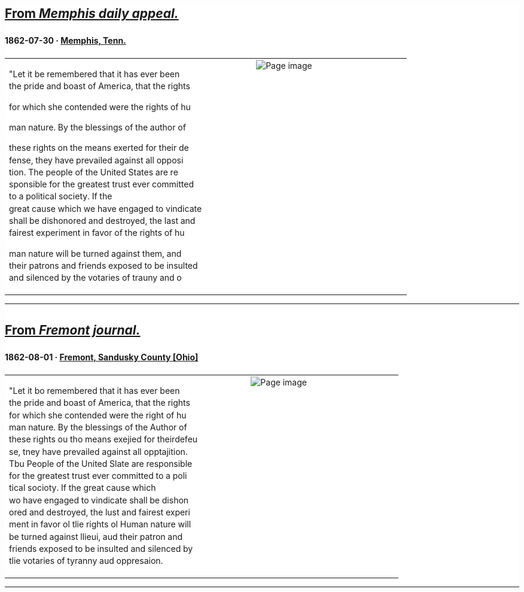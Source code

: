 
## [From _Memphis daily appeal._](https://www.loc.gov/resource/sn83045160/1862-07-30/ed-1/?sp=2)

#### 1862-07-30 &middot; [Memphis, Tenn.](http://dbpedia.org/resource/Memphis%2C_Tennessee)

<table style="width: 100%;"><tr><td style="width: 50%">

  
&quot;Let it be remembered that it has ever been  
the pride and boast of America, that the rights  
  
for which she contended were the rights of hu  
  
man nature. By the blessings of the author of  
  
these rights on the means exerted for their de­  
fense, they have prevailed against all opposi­  
tion. The people of the United States are re­  
sponsible for the greatest trust ever committed  
to a political society. If the  
great cause which we have engaged to vindicate  
shall be dishonored and destroyed, the last and  
fairest experiment in favor of the rights of hu  
  
man nature will be turned against them, and  
their patrons and friends exposed to be insulted  
and silenced by the votaries of trauny and o
</td><td style="width: 50%; max-height: 75%; margin: auto; display: block;">
<img alt="Page image" src="https://tile.loc.gov/image-services/iiif/service:ndnp:tu:batch_tu_bonnielou_ver01:data:sn83045160:00200290021:1862073001:0411/pct:49.839944328462074,59.86945757371146,10.855949895615867,6.639657888813865/!600,600/0/default.jpg"/>
</td>
</tr></table>

---

## [From _Fremont journal._](https://www.loc.gov/resource/sn85026050/1862-08-01/ed-1/?sp=1)

#### 1862-08-01 &middot; [Fremont, Sandusky County [Ohio]](http://dbpedia.org/resource/Fremont%2C_Ohio)

<table style="width: 100%;"><tr><td style="width: 50%">

  
&quot;Let it bo remembered that it has ever been  
the pride and boast of America, that the rights  
for which she contended were the right of hu­  
man nature. By the blessings of the Author of  
these rights ou tho means exejied for theirdefeu  
se, tney have prevailed against all opptajition.  
Tbu People of the United Slate are responsible  
for the greatest trust ever committed to a poli­  
tical socioty. If the great cause which  
wo have engaged to vindicate shall be dishon  
ored and destroyed, the lust and fairest experi  
ment in favor ol tlie rights ol Human nature will  
be turned against llieui, aud their patron and  
friends exposed to be insulted and silenced by  
tlie votaries of tyranny aud oppresaion.
</td><td style="width: 50%; max-height: 75%; margin: auto; display: block;">
<img alt="Page image" src="https://tile.loc.gov/image-services/iiif/service:ndnp:ohi:batch_ohi_cobweb_ver04:data:sn85026050:00280775848:1862080101:0904/pct:55.7037037037037,77.06032285471538,12.314814814814815,6.3579722458227135/!600,600/0/default.jpg"/>
</td>
</tr></table>

---